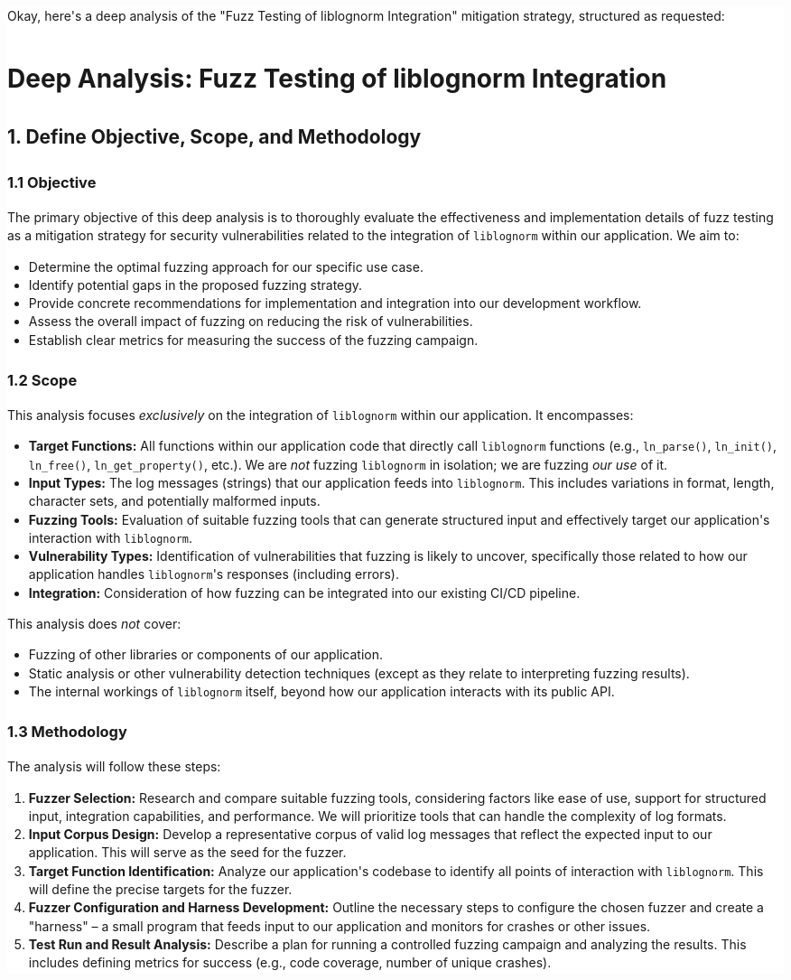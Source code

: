 Okay, here's a deep analysis of the "Fuzz Testing of liblognorm Integration" mitigation strategy, structured as requested:

# Deep Analysis: Fuzz Testing of liblognorm Integration

## 1. Define Objective, Scope, and Methodology

### 1.1 Objective

The primary objective of this deep analysis is to thoroughly evaluate the effectiveness and implementation details of fuzz testing as a mitigation strategy for security vulnerabilities related to the integration of `liblognorm` within our application.  We aim to:

*   Determine the optimal fuzzing approach for our specific use case.
*   Identify potential gaps in the proposed fuzzing strategy.
*   Provide concrete recommendations for implementation and integration into our development workflow.
*   Assess the overall impact of fuzzing on reducing the risk of vulnerabilities.
*   Establish clear metrics for measuring the success of the fuzzing campaign.

### 1.2 Scope

This analysis focuses *exclusively* on the integration of `liblognorm` within our application.  It encompasses:

*   **Target Functions:**  All functions within our application code that directly call `liblognorm` functions (e.g., `ln_parse()`, `ln_init()`, `ln_free()`, `ln_get_property()`, etc.).  We are *not* fuzzing `liblognorm` in isolation; we are fuzzing *our use* of it.
*   **Input Types:**  The log messages (strings) that our application feeds into `liblognorm`.  This includes variations in format, length, character sets, and potentially malformed inputs.
*   **Fuzzing Tools:**  Evaluation of suitable fuzzing tools that can generate structured input and effectively target our application's interaction with `liblognorm`.
*   **Vulnerability Types:**  Identification of vulnerabilities that fuzzing is likely to uncover, specifically those related to how our application handles `liblognorm`'s responses (including errors).
*   **Integration:**  Consideration of how fuzzing can be integrated into our existing CI/CD pipeline.

This analysis does *not* cover:

*   Fuzzing of other libraries or components of our application.
*   Static analysis or other vulnerability detection techniques (except as they relate to interpreting fuzzing results).
*   The internal workings of `liblognorm` itself, beyond how our application interacts with its public API.

### 1.3 Methodology

The analysis will follow these steps:

1.  **Fuzzer Selection:** Research and compare suitable fuzzing tools, considering factors like ease of use, support for structured input, integration capabilities, and performance.  We will prioritize tools that can handle the complexity of log formats.
2.  **Input Corpus Design:**  Develop a representative corpus of valid log messages that reflect the expected input to our application.  This will serve as the seed for the fuzzer.
3.  **Target Function Identification:**  Analyze our application's codebase to identify all points of interaction with `liblognorm`.  This will define the precise targets for the fuzzer.
4.  **Fuzzer Configuration and Harness Development:**  Outline the necessary steps to configure the chosen fuzzer and create a "harness" – a small program that feeds input to our application and monitors for crashes or other issues.
5.  **Test Run and Result Analysis:**  Describe a plan for running a controlled fuzzing campaign and analyzing the results.  This includes defining metrics for success (e.g., code coverage, number of unique crashes).